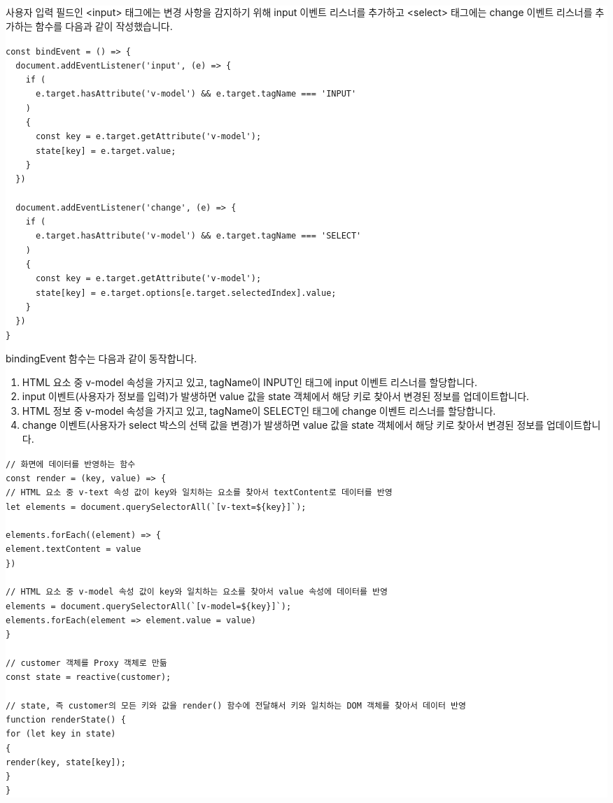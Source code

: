 사용자 입력 필드인 \<input> 태그에는 변경 사항을 감지하기 위해 input 이벤트 리스너를 추가하고 \<select> 태그에는 change 이벤트 리스너를 추가하는 함수를 다음과 같이 작성했습니다.

```
const bindEvent = () => {
  document.addEventListener('input', (e) => {
    if (
      e.target.hasAttribute('v-model') && e.target.tagName === 'INPUT'
    )
    {
      const key = e.target.getAttribute('v-model');
      state[key] = e.target.value;
    }
  })

  document.addEventListener('change', (e) => {
    if (
      e.target.hasAttribute('v-model') && e.target.tagName === 'SELECT'
    )
    {
      const key = e.target.getAttribute('v-model');
      state[key] = e.target.options[e.target.selectedIndex].value;
    }
  })
}
```

bindingEvent 함수는 다음과 같이 동작합니다.

1. HTML 요소 중 v-model 속성을 가지고 있고, tagName이 INPUT인 태그에 input 이벤트 리스너를 할당합니다.
2. input 이벤트(사용자가 정보를 입력)가 발생하면 value 값을 state 객체에서 해당 키로 찾아서 변경된 정보를 업데이트합니다.
3. HTML 정보 중 v-model 속성을 가지고 있고, tagName이 SELECT인 태그에 change 이벤트 리스너를 할당합니다.
4. change 이벤트(사용자가 select 박스의 선택 값을 변경)가 발생하면 value 값을 state 객체에서 해당 키로 찾아서 변경된 정보를 업데이트합니다.

```
// 화면에 데이터를 반영하는 함수
const render = (key, value) => {
// HTML 요소 중 v-text 속성 값이 key와 일치하는 요소를 찾아서 textContent로 데이터를 반영
let elements = document.querySelectorAll(`[v-text=${key}]`);

elements.forEach((element) => {
element.textContent = value
})

// HTML 요소 중 v-model 속성 값이 key와 일치하는 요소를 찾아서 value 속성에 데이터를 반영
elements = document.querySelectorAll(`[v-model=${key}]`);
elements.forEach(element => element.value = value)
}

// customer 객체를 Proxy 객체로 만듦
const state = reactive(customer);

// state, 즉 customer의 모든 키와 값을 render() 함수에 전달해서 키와 일치하는 DOM 객체를 찾아서 데이터 반영
function renderState() {
for (let key in state)
{
render(key, state[key]);
}
}

```
